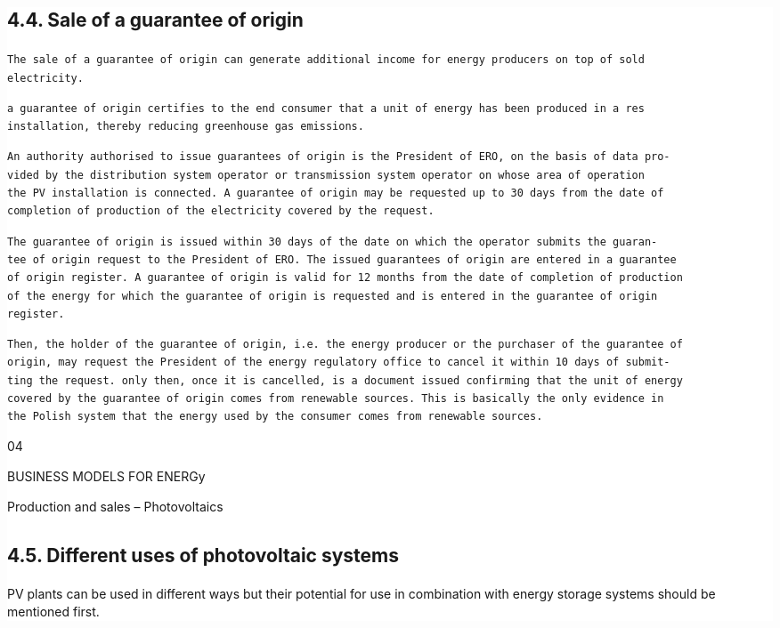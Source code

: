 ## 4.4. Sale of a guarantee of origin

```
The sale of a guarantee of origin can generate additional income for energy producers on top of sold
electricity.
```
```
a guarantee of origin certifies to the end consumer that a unit of energy has been produced in a res
installation, thereby reducing greenhouse gas emissions.
```
```
An authority authorised to issue guarantees of origin is the President of ERO, on the basis of data pro-
vided by the distribution system operator or transmission system operator on whose area of operation
the PV installation is connected. A guarantee of origin may be requested up to 30 days from the date of
completion of production of the electricity covered by the request.
```
```
The guarantee of origin is issued within 30 days of the date on which the operator submits the guaran-
tee of origin request to the President of ERO. The issued guarantees of origin are entered in a guarantee
of origin register. A guarantee of origin is valid for 12 months from the date of completion of production
of the energy for which the guarantee of origin is requested and is entered in the guarantee of origin
register.
```
```
Then, the holder of the guarantee of origin, i.e. the energy producer or the purchaser of the guarantee of
origin, may request the President of the energy regulatory office to cancel it within 10 days of submit-
ting the request. only then, once it is cancelled, is a document issued confirming that the unit of energy
covered by the guarantee of origin comes from renewable sources. This is basically the only evidence in
the Polish system that the energy used by the consumer comes from renewable sources.
```
04

BUSINESS MODELS FOR ENERGy

Production and sales – Photovoltaics


## 4.5. Different uses of photovoltaic systems

PV plants can be used in different ways but their potential for use in combination with energy storage
systems should be mentioned first.
